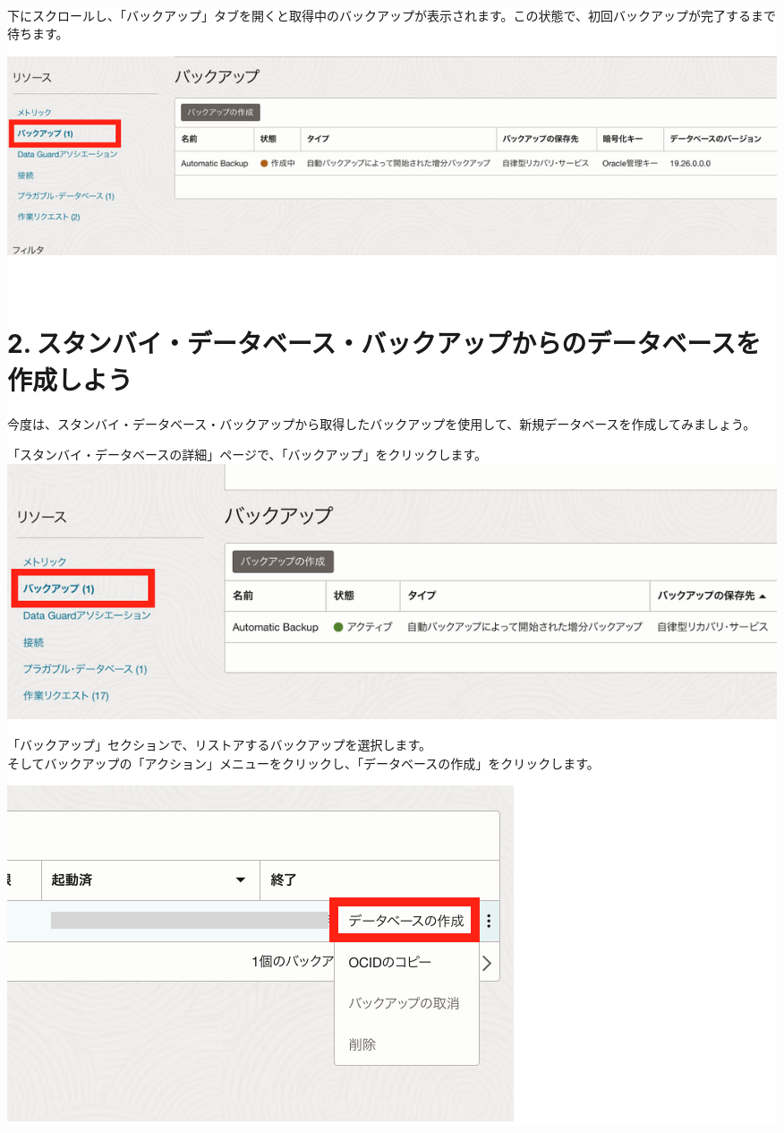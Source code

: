 下にスクロールし、「バックアップ」タブを開くと取得中のバックアップが表示されます。この状態で、初回バックアップが完了するまで待ちます。

![img](dbcs_dgsb08.png)

<br>

# 2. スタンバイ・データベース・バックアップからのデータベースを作成しよう

今度は、スタンバイ・データベース・バックアップから取得したバックアップを使用して、新規データベースを作成してみましょう。

「スタンバイ・データベースの詳細」ページで、「バックアップ」をクリックします。
![img](dbcs_dgsb09.png)

「バックアップ」セクションで、リストアするバックアップを選択します。  
そしてバックアップの「アクション」メニューをクリックし、「データベースの作成」をクリックします。

![img](dbcs_dgsb10.png)
